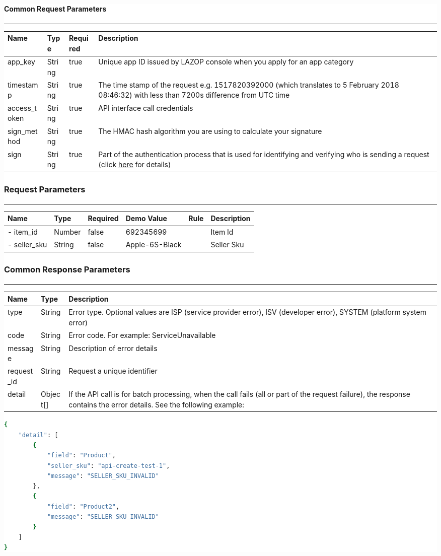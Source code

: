 #### Common Request Parameters
---
| Name          | Type     | Required  | Description  |
| :---          | :---     | :---       | :---          |
| app_key       | String   | <Highlight2>true</Highlight2>     | Unique app ID issued by LAZOP console when you apply for an app category       |
| timestamp     | String   | <Highlight2>true</Highlight2>      | The time stamp of the request e.g. 1517820392000 (which translates to 5 February 2018 08:46:32) with less than 7200s difference from UTC time       |
| access_token  | String   | <Highlight2>true</Highlight2>      | API interface call credentials       |
| sign_method   | String   | <Highlight2>true</Highlight2>      | The HMAC hash algorithm you are using to calculate your signature       |
| sign          | String   | <Highlight2>true</Highlight2>      | Part of the authentication process that is used for identifying and verifying who is sending a request (click [here](https://open.lazada.com/doc/doc.htm?spm=a2o9m.11193535.0.0.2d4938e4s5pgkx#?nodeId=10450&docId=108068) for details)       |

### Request Parameters
---

| Name          | Type     | Required  | Demo Value  | Rule     | Description   |
| :---          | :---     | :---      | :---        | :---     | :---          |
| - item_id     | Number   | false     | 692345699   |          | Item Id |
| - seller_sku  | String   | false     | Apple-6S-Black  |          | Seller Sku |


### Common Response Parameters 
---

| Name        | Type        | Description        |
| :---         | :---         | :---                |
| type        | String      | Error type. Optional values ​​are ISP (service provider error), ISV (developer error), SYSTEM (platform system error) |
| code        | String      | Error code. For example: ServiceUnavailable                |
| message     | String      | Description of error details                |
| request_id  | String      | Request a unique identifier               |
| detail      | Object[]    | If the API call is for batch processing, when the call fails (all or part of the request failure), the response contains the error details. See the following example: |
```bash
{ 
    "detail": [
        {
            "field": "Product",
            "seller_sku": "api-create-test-1",
            "message": "SELLER_SKU_INVALID"
        },
        {
            "field": "Product2",
            "message": "SELLER_SKU_INVALID"
        }
    ]
} 
```
